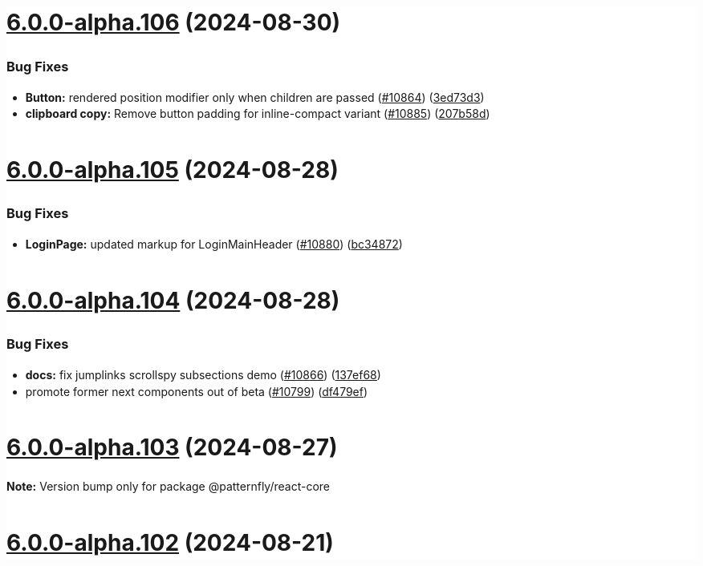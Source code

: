 # [6.0.0-alpha.106](https://github.com/patternfly/patternfly-react/compare/@patternfly/react-core@6.0.0-alpha.105...@patternfly/react-core@6.0.0-alpha.106) (2024-08-30)

### Bug Fixes

- **Button:** rendered position modifier only when children are passed ([#10864](https://github.com/patternfly/patternfly-react/issues/10864)) ([3ed73d3](https://github.com/patternfly/patternfly-react/commit/3ed73d3dc78ba229b184bc4e91cc11f45ccc94c3))
- **clipboard copy:** Remove button padding for inline-compact variant ([#10885](https://github.com/patternfly/patternfly-react/issues/10885)) ([207b58d](https://github.com/patternfly/patternfly-react/commit/207b58db3f52f463990e7aa107000db544521a52))

# [6.0.0-alpha.105](https://github.com/patternfly/patternfly-react/compare/@patternfly/react-core@6.0.0-alpha.104...@patternfly/react-core@6.0.0-alpha.105) (2024-08-28)

### Bug Fixes

- **LoginPage:** updated markup for LoginMainHeader ([#10880](https://github.com/patternfly/patternfly-react/issues/10880)) ([bc34872](https://github.com/patternfly/patternfly-react/commit/bc34872ec9f310622e434f40e8c9ad8dba23a927))

# [6.0.0-alpha.104](https://github.com/patternfly/patternfly-react/compare/@patternfly/react-core@6.0.0-alpha.103...@patternfly/react-core@6.0.0-alpha.104) (2024-08-28)

### Bug Fixes

- **docs:** fix jumplinks scrollspy subsections demo ([#10866](https://github.com/patternfly/patternfly-react/issues/10866)) ([137ef68](https://github.com/patternfly/patternfly-react/commit/137ef685759dd36770a8d492f08463b3012a3c2c))
- promote former next components out of beta ([#10799](https://github.com/patternfly/patternfly-react/issues/10799)) ([df479ef](https://github.com/patternfly/patternfly-react/commit/df479efabe0865dd9dc75c8c0017fb1dc2848723))

# [6.0.0-alpha.103](https://github.com/patternfly/patternfly-react/compare/@patternfly/react-core@6.0.0-alpha.102...@patternfly/react-core@6.0.0-alpha.103) (2024-08-27)

**Note:** Version bump only for package @patternfly/react-core

# [6.0.0-alpha.102](https://github.com/patternfly/patternfly-react/compare/@patternfly/react-core@6.0.0-alpha.101...@patternfly/react-core@6.0.0-alpha.102) (2024-08-21)
